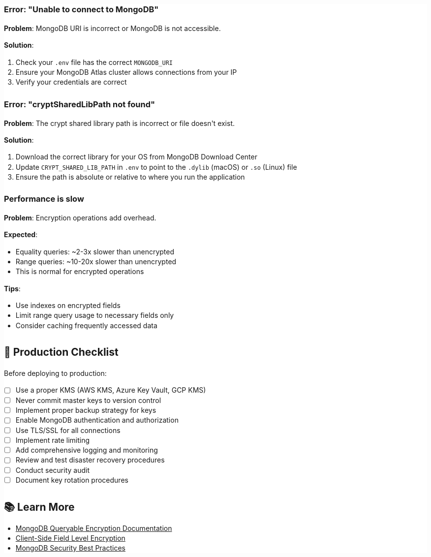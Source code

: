### Error: "Unable to connect to MongoDB"

**Problem**: MongoDB URI is incorrect or MongoDB is not accessible.

**Solution**:
1. Check your `.env` file has the correct `MONGODB_URI`
2. Ensure your MongoDB Atlas cluster allows connections from your IP
3. Verify your credentials are correct

### Error: "cryptSharedLibPath not found"

**Problem**: The crypt shared library path is incorrect or file doesn't exist.

**Solution**:
1. Download the correct library for your OS from MongoDB Download Center
2. Update `CRYPT_SHARED_LIB_PATH` in `.env` to point to the `.dylib` (macOS) or `.so` (Linux) file
3. Ensure the path is absolute or relative to where you run the application

### Performance is slow

**Problem**: Encryption operations add overhead.

**Expected**:
- Equality queries: ~2-3x slower than unencrypted
- Range queries: ~10-20x slower than unencrypted
- This is normal for encrypted operations

**Tips**:
- Use indexes on encrypted fields
- Limit range query usage to necessary fields only
- Consider caching frequently accessed data

## 🚀 Production Checklist

Before deploying to production:

- [ ] Use a proper KMS (AWS KMS, Azure Key Vault, GCP KMS)
- [ ] Never commit master keys to version control
- [ ] Implement proper backup strategy for keys
- [ ] Enable MongoDB authentication and authorization
- [ ] Use TLS/SSL for all connections
- [ ] Implement rate limiting
- [ ] Add comprehensive logging and monitoring
- [ ] Review and test disaster recovery procedures
- [ ] Conduct security audit
- [ ] Document key rotation procedures

## 📚 Learn More

- [MongoDB Queryable Encryption Documentation](https://www.mongodb.com/docs/manual/core/queryable-encryption/)
- [Client-Side Field Level Encryption](https://www.mongodb.com/docs/manual/core/csfle/)
- [MongoDB Security Best Practices](https://www.mongodb.com/docs/manual/administration/security-checklist/)
